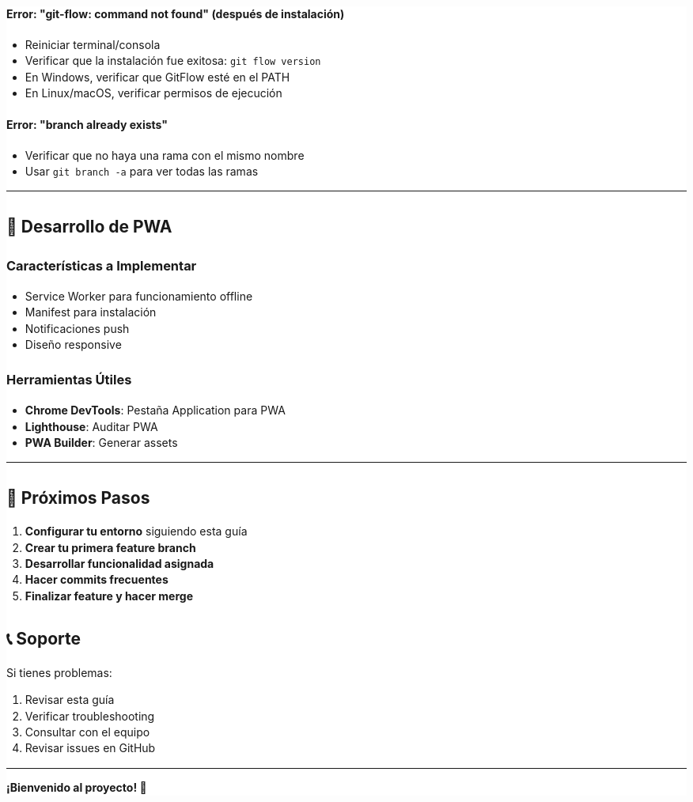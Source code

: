 #### Error: "git-flow: command not found" (después de instalación)
- Reiniciar terminal/consola
- Verificar que la instalación fue exitosa: `git flow version`
- En Windows, verificar que GitFlow esté en el PATH
- En Linux/macOS, verificar permisos de ejecución

#### Error: "branch already exists"
- Verificar que no haya una rama con el mismo nombre
- Usar `git branch -a` para ver todas las ramas

---

## 📱 Desarrollo de PWA

### Características a Implementar
- Service Worker para funcionamiento offline
- Manifest para instalación
- Notificaciones push
- Diseño responsive

### Herramientas Útiles
- **Chrome DevTools**: Pestaña Application para PWA
- **Lighthouse**: Auditar PWA
- **PWA Builder**: Generar assets

---

## 🚀 Próximos Pasos

1. **Configurar tu entorno** siguiendo esta guía
2. **Crear tu primera feature branch**
3. **Desarrollar funcionalidad asignada**
4. **Hacer commits frecuentes**
5. **Finalizar feature y hacer merge**

## 📞 Soporte

Si tienes problemas:
1. Revisar esta guía
2. Verificar troubleshooting
3. Consultar con el equipo
4. Revisar issues en GitHub

---

**¡Bienvenido al proyecto! 🎉**
